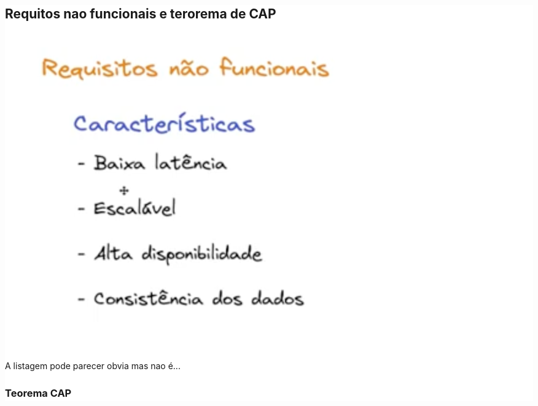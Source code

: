 ## Requitos nao funcionais e terorema de CAP

![alt text](image-1.png)

A listagem pode parecer obvia mas nao é...

### Teorema CAP
